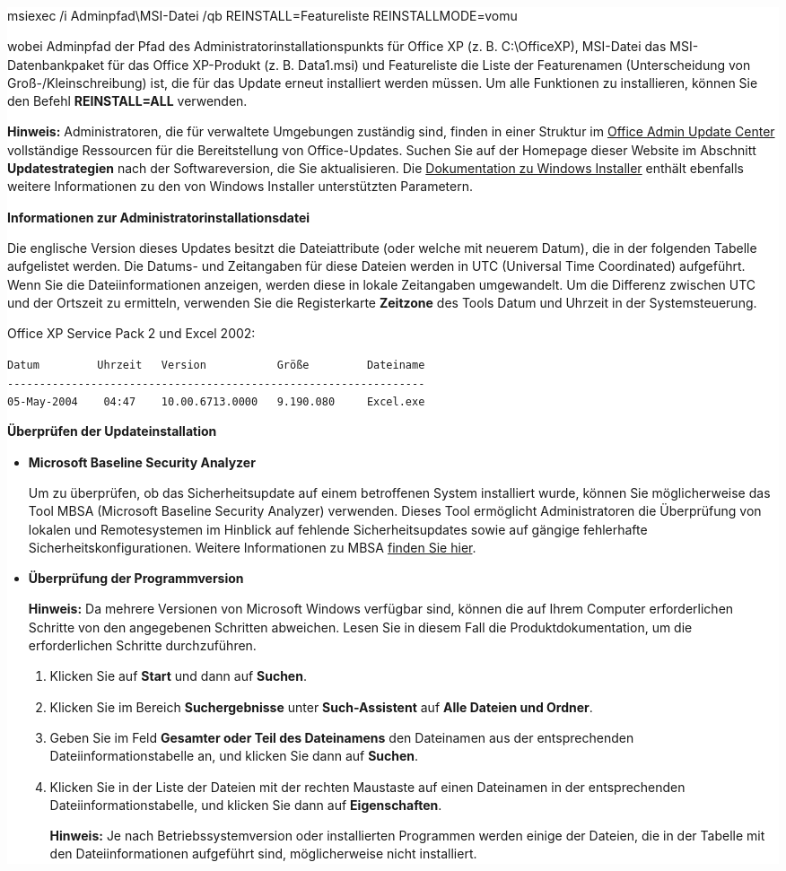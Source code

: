 msiexec /i Adminpfad\\MSI-Datei /qb REINSTALL=Featureliste REINSTALLMODE=vomu

wobei Adminpfad der Pfad des Administratorinstallationspunkts für Office XP (z. B. C:\\OfficeXP), MSI-Datei das MSI-Datenbankpaket für das Office XP-Produkt (z. B. Data1.msi) und Featureliste die Liste der Featurenamen (Unterscheidung von Groß-/Kleinschreibung) ist, die für das Update erneut installiert werden müssen. Um alle Funktionen zu installieren, können Sie den Befehl **REINSTALL=ALL** verwenden.

**Hinweis:** Administratoren, die für verwaltete Umgebungen zuständig sind, finden in einer Struktur im [Office Admin Update Center](https://www.microsoft.com/office/ork/updates/default.htm) vollständige Ressourcen für die Bereitstellung von Office-Updates. Suchen Sie auf der Homepage dieser Website im Abschnitt **Updatestrategien** nach der Softwareversion, die Sie aktualisieren. Die [Dokumentation zu Windows Installer](https://go.microsoft.com/fwlink/?linkid=21685) enthält ebenfalls weitere Informationen zu den von Windows Installer unterstützten Parametern.

**Informationen zur Administratorinstallationsdatei**

Die englische Version dieses Updates besitzt die Dateiattribute (oder welche mit neuerem Datum), die in der folgenden Tabelle aufgelistet werden. Die Datums- und Zeitangaben für diese Dateien werden in UTC (Universal Time Coordinated) aufgeführt. Wenn Sie die Dateiinformationen anzeigen, werden diese in lokale Zeitangaben umgewandelt. Um die Differenz zwischen UTC und der Ortszeit zu ermitteln, verwenden Sie die Registerkarte **Zeitzone** des Tools Datum und Uhrzeit in der Systemsteuerung.

Office XP Service Pack 2 und Excel 2002:

```
Datum         Uhrzeit   Version           Größe         Dateiname
-----------------------------------------------------------------
05-May-2004    04:47    10.00.6713.0000   9.190.080     Excel.exe
```

**Überprüfen der Updateinstallation**

-   **Microsoft Baseline Security Analyzer**

    Um zu überprüfen, ob das Sicherheitsupdate auf einem betroffenen System installiert wurde, können Sie möglicherweise das Tool MBSA (Microsoft Baseline Security Analyzer) verwenden. Dieses Tool ermöglicht Administratoren die Überprüfung von lokalen und Remotesystemen im Hinblick auf fehlende Sicherheitsupdates sowie auf gängige fehlerhafte Sicherheitskonfigurationen. Weitere Informationen zu MBSA [finden Sie hier](https://www.microsoft.com/germany/technet/sicherheit/tools/default.mspx).

-   **Überprüfung der Programmversion**

    **Hinweis:** Da mehrere Versionen von Microsoft Windows verfügbar sind, können die auf Ihrem Computer erforderlichen Schritte von den angegebenen Schritten abweichen. Lesen Sie in diesem Fall die Produktdokumentation, um die erforderlichen Schritte durchzuführen.

    1.  Klicken Sie auf **Start** und dann auf **Suchen**.
    2.  Klicken Sie im Bereich **Suchergebnisse** unter **Such-Assistent** auf **Alle Dateien und Ordner**.
    3.  Geben Sie im Feld **Gesamter oder Teil des Dateinamens** den Dateinamen aus der entsprechenden Dateiinformationstabelle an, und klicken Sie dann auf **Suchen**.
    4.  Klicken Sie in der Liste der Dateien mit der rechten Maustaste auf einen Dateinamen in der entsprechenden Dateiinformationstabelle, und klicken Sie dann auf **Eigenschaften**.

        **Hinweis:** Je nach Betriebssystemversion oder installierten Programmen werden einige der Dateien, die in der Tabelle mit den Dateiinformationen aufgeführt sind, möglicherweise nicht installiert.
